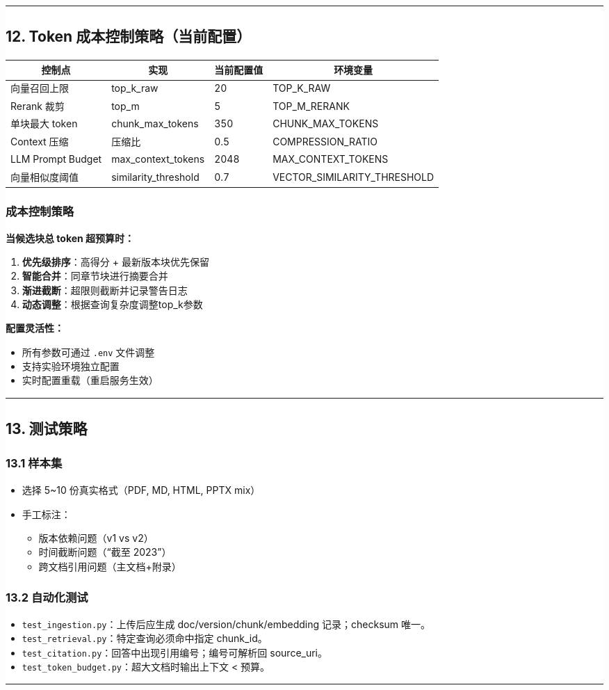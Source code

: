 ```python
```

---

## 12. Token 成本控制策略（当前配置）

| 控制点               | 实现                   | 当前配置值    | 环境变量                    |
| ----------------- | -------------------- | -------- | ----------------------- |
| 向量召回上限            | top\_k\_raw          | 20       | TOP\_K\_RAW             |
| Rerank 裁剪         | top\_m               | 5        | TOP\_M\_RERANK          |
| 单块最大 token        | chunk\_max\_tokens   | 350      | CHUNK\_MAX\_TOKENS      |
| Context 压缩        | 压缩比                  | 0.5      | COMPRESSION\_RATIO      |
| LLM Prompt Budget | max\_context\_tokens | 2048     | MAX\_CONTEXT\_TOKENS    |
| 向量相似度阈值           | similarity\_threshold | 0.7      | VECTOR\_SIMILARITY\_THRESHOLD |

### 成本控制策略

**当候选块总 token 超预算时：**

1. **优先级排序**：高得分 + 最新版本块优先保留
2. **智能合并**：同章节块进行摘要合并
3. **渐进截断**：超限则截断并记录警告日志
4. **动态调整**：根据查询复杂度调整top_k参数

**配置灵活性：**
- 所有参数可通过 `.env` 文件调整
- 支持实验环境独立配置
- 实时配置重载（重启服务生效）

---

## 13. 测试策略

### 13.1 样本集

* 选择 5\~10 份真实格式（PDF, MD, HTML, PPTX mix）
* 手工标注：

  * 版本依赖问题（v1 vs v2）
  * 时间截断问题（“截至 2023”）
  * 跨文档引用问题（主文档+附录）

### 13.2 自动化测试

* `test_ingestion.py`：上传后应生成 doc/version/chunk/embedding 记录；checksum 唯一。
* `test_retrieval.py`：特定查询必须命中指定 chunk\_id。
* `test_citation.py`：回答中出现引用编号；编号可解析回 source\_uri。
* `test_token_budget.py`：超大文档时输出上下文 < 预算。

---